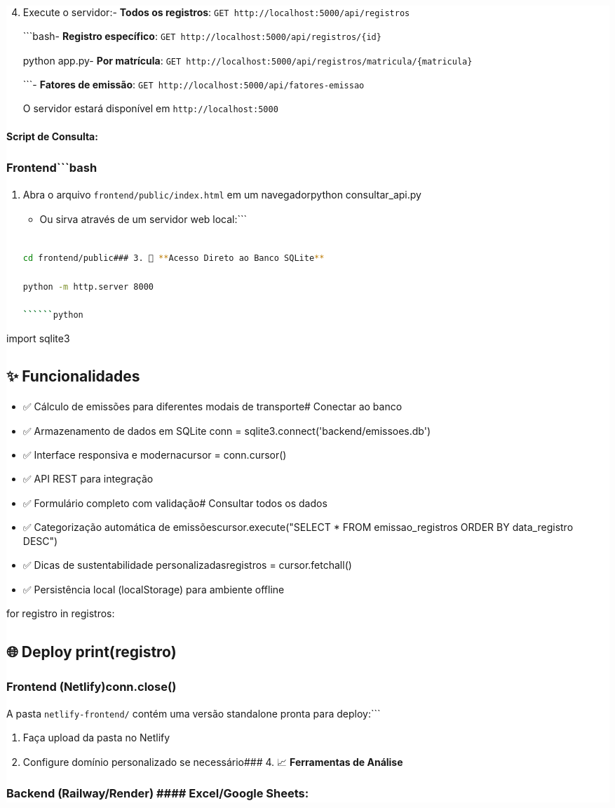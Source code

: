 4. Execute o servidor:- **Todos os registros**: `GET http://localhost:5000/api/registros`

   ```bash- **Registro específico**: `GET http://localhost:5000/api/registros/{id}`

   python app.py- **Por matrícula**: `GET http://localhost:5000/api/registros/matricula/{matricula}`

   ```- **Fatores de emissão**: `GET http://localhost:5000/api/fatores-emissao`

   O servidor estará disponível em `http://localhost:5000`

#### Script de Consulta:

### Frontend```bash

1. Abra o arquivo `frontend/public/index.html` em um navegadorpython consultar_api.py

   - Ou sirva através de um servidor web local:```

   ```bash

   cd frontend/public### 3. 💾 **Acesso Direto ao Banco SQLite**

   python -m http.server 8000

   ``````python

import sqlite3

## ✨ Funcionalidades

- ✅ Cálculo de emissões para diferentes modais de transporte# Conectar ao banco

- ✅ Armazenamento de dados em SQLite  conn = sqlite3.connect('backend/emissoes.db')

- ✅ Interface responsiva e modernacursor = conn.cursor()

- ✅ API REST para integração

- ✅ Formulário completo com validação# Consultar todos os dados

- ✅ Categorização automática de emissõescursor.execute("SELECT * FROM emissao_registros ORDER BY data_registro DESC")

- ✅ Dicas de sustentabilidade personalizadasregistros = cursor.fetchall()

- ✅ Persistência local (localStorage) para ambiente offline

for registro in registros:

## 🌐 Deploy    print(registro)



### Frontend (Netlify)conn.close()

A pasta `netlify-frontend/` contém uma versão standalone pronta para deploy:```

1. Faça upload da pasta no Netlify

2. Configure domínio personalizado se necessário### 4. 📈 **Ferramentas de Análise**



### Backend (Railway/Render)  #### Excel/Google Sheets:
   ```
